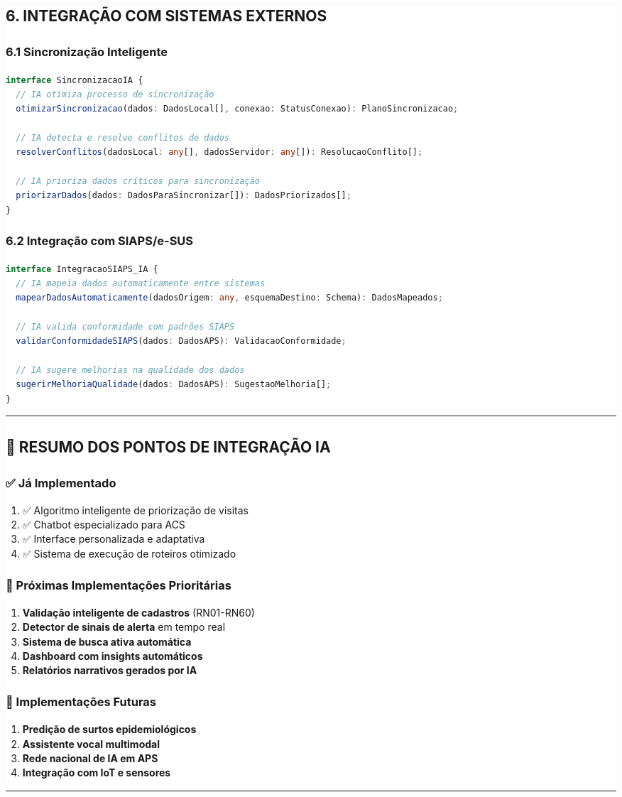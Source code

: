 
## **6. INTEGRAÇÃO COM SISTEMAS EXTERNOS**

### **6.1 Sincronização Inteligente**

```typescript
interface SincronizacaoIA {
  // IA otimiza processo de sincronização
  otimizarSincronizacao(dados: DadosLocal[], conexao: StatusConexao): PlanoSincronizacao;
  
  // IA detecta e resolve conflitos de dados
  resolverConflitos(dadosLocal: any[], dadosServidor: any[]): ResolucaoConflito[];
  
  // IA prioriza dados críticos para sincronização
  priorizarDados(dados: DadosParaSincronizar[]): DadosPriorizados[];
}
```

### **6.2 Integração com SIAPS/e-SUS**

```typescript
interface IntegracaoSIAPS_IA {
  // IA mapeia dados automaticamente entre sistemas
  mapearDadosAutomaticamente(dadosOrigem: any, esquemaDestino: Schema): DadosMapeados;
  
  // IA valida conformidade com padrões SIAPS
  validarConformidadeSIAPS(dados: DadosAPS): ValidacaoConformidade;
  
  // IA sugere melhorias na qualidade dos dados
  sugerirMelhoriaQualidade(dados: DadosAPS): SugestaoMelhoria[];
}
```

---

## **🎯 RESUMO DOS PONTOS DE INTEGRAÇÃO IA**

### **✅ Já Implementado**
1. ✅ Algoritmo inteligente de priorização de visitas
2. ✅ Chatbot especializado para ACS
3. ✅ Interface personalizada e adaptativa
4. ✅ Sistema de execução de roteiros otimizado

### **🚀 Próximas Implementações Prioritárias**
1. **Validação inteligente de cadastros** (RN01-RN60)
2. **Detector de sinais de alerta** em tempo real
3. **Sistema de busca ativa automática**
4. **Dashboard com insights automáticos**
5. **Relatórios narrativos gerados por IA**

### **🔮 Implementações Futuras**
1. **Predição de surtos epidemiológicos**
2. **Assistente vocal multimodal**
3. **Rede nacional de IA em APS**
4. **Integração com IoT e sensores**

---